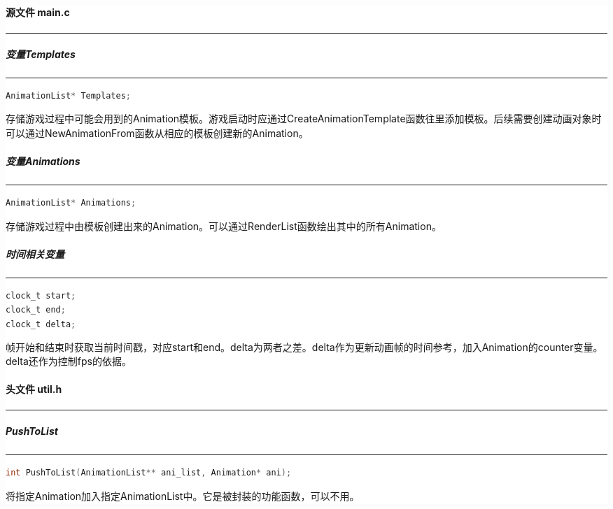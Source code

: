 

#### 源文件 main.c

---



##### 变量Templates

---

```C
AnimationList* Templates;
```

​	存储游戏过程中可能会用到的Animation模板。游戏启动时应通过CreateAnimationTemplate函数往里添加模板。后续需要创建动画对象时可以通过NewAnimationFrom函数从相应的模板创建新的Animation。



##### 变量Animations

---

```C
AnimationList* Animations;
```

​	存储游戏过程中由模板创建出来的Animation。可以通过RenderList函数绘出其中的所有Animation。



##### 时间相关变量

---

```C
clock_t start;
clock_t end;
clock_t delta;
```

​	帧开始和结束时获取当前时间戳，对应start和end。delta为两者之差。delta作为更新动画帧的时间参考，加入Animation的counter变量。delta还作为控制fps的依据。





#### 头文件 util.h

---



##### PushToList

---

```c
int PushToList(AnimationList** ani_list, Animation* ani);
```

​	将指定Animation加入指定AnimationList中。它是被封装的功能函数，可以不用。

